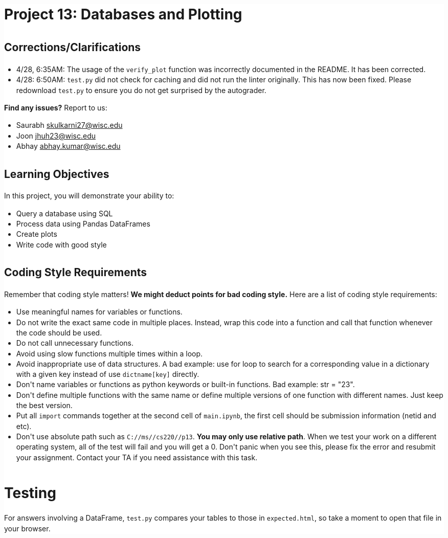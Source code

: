 # Project 13: Databases and Plotting

<h2>Corrections/Clarifications </h2>

* 4/28, 6:35AM: The usage of the `verify_plot` function was incorrectly documented in the README. It has been corrected.
* 4/28: 6:50AM: `test.py` did not check for caching and did not run the linter originally. This has now been fixed. Please redownload `test.py` to ensure you do not get surprised by the autograder.

**Find any issues?** Report to us:  

- Saurabh <skulkarni27@wisc.edu>
- Joon <jhuh23@wisc.edu>
- Abhay <abhay.kumar@wisc.edu>

## Learning Objectives

In this project, you will demonstrate your ability to:

- Query a database using SQL
- Process data using Pandas DataFrames
- Create plots
- Write code with good style

## Coding Style Requirements

Remember that coding style matters! **We might deduct points for bad coding style.** Here are a list of coding style requirements:

- Use meaningful names for variables or functions.
- Do not write the exact same code in multiple places. Instead, wrap this code into a function and call that function whenever the code should be used.
- Do not call unnecessary functions.
- Avoid using slow functions multiple times within a loop.
- Avoid inappropriate use of data structures. A bad example: use for loop to search for a corresponding value in a dictionary with a given key instead of use `dictname[key]` directly.
- Don't name variables or functions as python keywords or built-in functions. Bad example: str = "23".
- Don't define multiple functions with the same name or define multiple versions of one function with different names. Just keep the best version.
- Put all `import` commands together at the second cell of `main.ipynb`, the first cell should be submission information (netid and etc).
- Don't use absolute path such as `C://ms//cs220//p13`. **You may only use relative path**. When we test your work on a different operating system, all of the test will fail and you will get a 0. Don't panic when you see this, please fix the error and resubmit your assignment. Contact your TA if you need assistance with this task.


# Testing

For answers involving a DataFrame, `test.py` compares your tables to those in `expected.html`, so take a moment to open that file in your browser.
